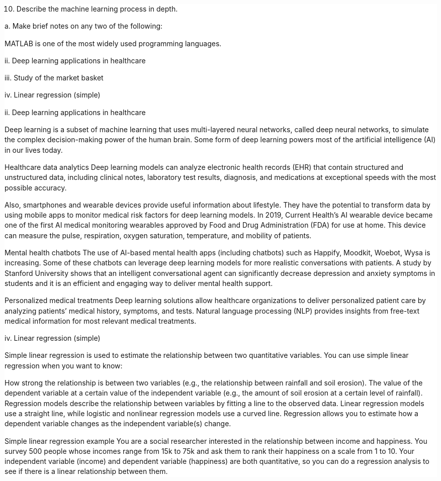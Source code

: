 10. Describe the machine learning process in depth.

a. Make brief notes on any two of the following:

MATLAB is one of the most widely used programming languages.

ii. Deep learning applications in healthcare

iii. Study of the market basket

iv. Linear regression (simple)

ii. Deep learning applications in healthcare

Deep learning is a subset of machine learning that uses multi-layered neural networks, called deep neural networks, to simulate the complex decision-making power of the human brain. Some form of deep learning powers most of the artificial intelligence (AI) in our lives today.

Healthcare data analytics
Deep learning models can analyze electronic health records (EHR) that contain structured and unstructured data, including clinical notes, laboratory test results, diagnosis, and medications at exceptional speeds with the most possible accuracy.

Also, smartphones and wearable devices provide useful information about lifestyle. They have the potential to transform data by using mobile apps to monitor medical risk factors for deep learning models. In 2019, Current Health’s AI wearable device became one of the first AI medical monitoring wearables approved by Food and Drug Administration (FDA) for use at home. This device can measure the pulse, respiration, oxygen saturation, temperature, and mobility of patients.

Mental health chatbots
The use of AI-based mental health apps (including chatbots) such as Happify, Moodkit, Woebot, Wysa is increasing. Some of these chatbots can leverage deep learning models for more realistic conversations with patients. A study by Stanford University shows that an intelligent conversational agent can significantly decrease depression and anxiety symptoms in students and it is an efficient and engaging way to deliver mental health support.

Personalized medical treatments
Deep learning solutions allow healthcare organizations to deliver personalized patient care by analyzing patients’ medical history, symptoms, and tests. Natural language processing (NLP) provides insights from free-text medical information for most relevant medical treatments.

iv. Linear regression (simple)

Simple linear regression is used to estimate the relationship between two quantitative variables. You can use simple linear regression when you want to know:

How strong the relationship is between two variables (e.g., the relationship between rainfall and soil erosion).
The value of the dependent variable at a certain value of the independent variable (e.g., the amount of soil erosion at a certain level of rainfall).
Regression models describe the relationship between variables by fitting a line to the observed data. Linear regression models use a straight line, while logistic and nonlinear regression models use a curved line. Regression allows you to estimate how a dependent variable changes as the independent variable(s) change.

Simple linear regression example
You are a social researcher interested in the relationship between income and happiness. You survey 500 people whose incomes range from 15k to 75k and ask them to rank their happiness on a scale from 1 to 10.
Your independent variable (income) and dependent variable (happiness) are both quantitative, so you can do a regression analysis to see if there is a linear relationship between them.
